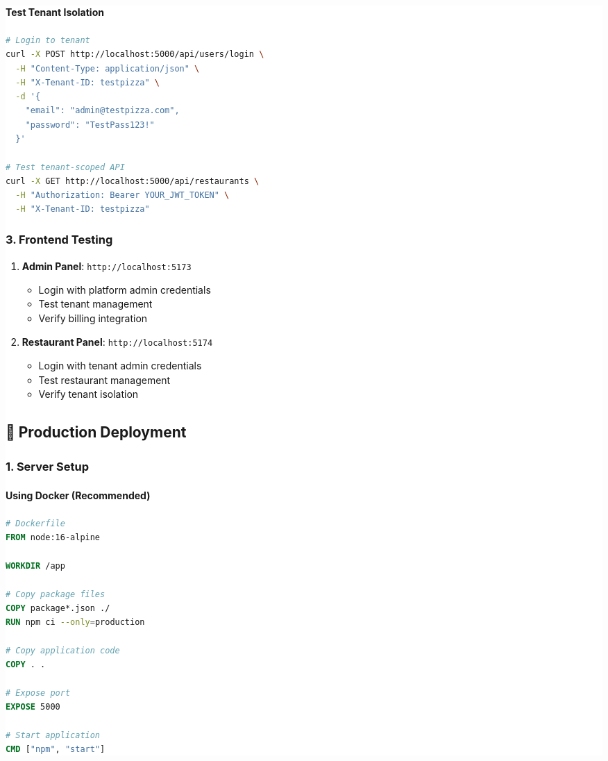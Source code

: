 #### Test Tenant Isolation

```bash
# Login to tenant
curl -X POST http://localhost:5000/api/users/login \
  -H "Content-Type: application/json" \
  -H "X-Tenant-ID: testpizza" \
  -d '{
    "email": "admin@testpizza.com",
    "password": "TestPass123!"
  }'

# Test tenant-scoped API
curl -X GET http://localhost:5000/api/restaurants \
  -H "Authorization: Bearer YOUR_JWT_TOKEN" \
  -H "X-Tenant-ID: testpizza"
```

### 3. Frontend Testing

1. **Admin Panel**: `http://localhost:5173`
   - Login with platform admin credentials
   - Test tenant management
   - Verify billing integration

2. **Restaurant Panel**: `http://localhost:5174`
   - Login with tenant admin credentials
   - Test restaurant management
   - Verify tenant isolation

## 🚀 Production Deployment

### 1. Server Setup

#### Using Docker (Recommended)

```dockerfile
# Dockerfile
FROM node:16-alpine

WORKDIR /app

# Copy package files
COPY package*.json ./
RUN npm ci --only=production

# Copy application code
COPY . .

# Expose port
EXPOSE 5000

# Start application
CMD ["npm", "start"]
```
